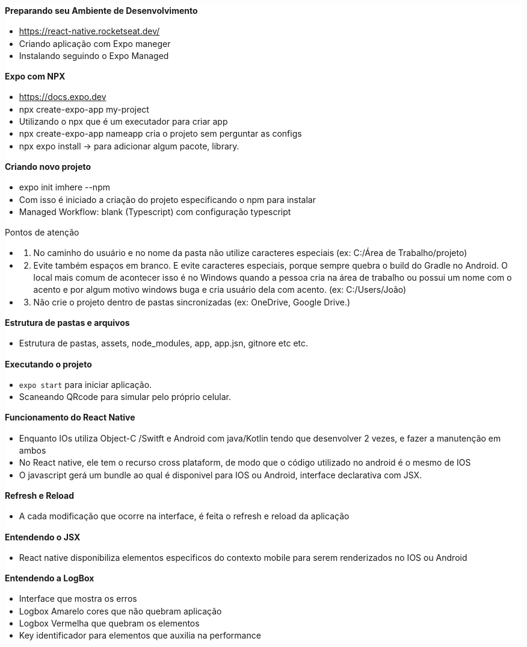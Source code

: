 **Preparando seu Ambiente de Desenvolvimento**

- https://react-native.rocketseat.dev/
- Criando aplicação com Expo maneger
- Instalando seguindo o Expo Managed

**Expo com NPX**

- https://docs.expo.dev
- npx create-expo-app my-project
- Utilizando o npx que é um executador para criar app
- npx create-expo-app nameapp cria o projeto sem perguntar as configs
- npx expo install -> para adicionar algum pacote, library.

**Criando novo projeto**

- expo init imhere --npm
- Com isso é iniciado a criação do projeto especificando o npm para instalar
- Managed Workflow: blank (Typescript) com configuração typescript

Pontos de atenção

- 1. No caminho do usuário e no nome da pasta não utilize caracteres especiais (ex: C:/Área de Trabalho/projeto)
- 2. Evite também espaços em branco. E evite caracteres especiais, porque sempre quebra o build do Gradle no Android. O local mais comum de acontecer isso é no Windows quando a pessoa cria na área de trabalho ou possui um nome com o acento e por algum motivo windows buga e cria usuário dela com acento. (ex: C:/Users/João)
- 3. Não crie o projeto dentro de pastas sincronizadas (ex: OneDrive, Google Drive.)

**Estrutura de pastas e arquivos**

- Estrutura de pastas, assets, node_modules, app, app.jsn, gitnore etc etc.

**Executando o projeto**

- `expo start` para iniciar aplicação.
- Scaneando QRcode para simular pelo próprio celular.

**Funcionamento do React Native**

- Enquanto IOs utiliza Object-C /Switft e Android com java/Kotlin tendo que desenvolver 2 vezes, e fazer a manutenção em ambos
- No React native, ele tem o recurso cross plataform, de modo que o código utilizado no android é o mesmo de IOS
- O javascript gerá um bundle ao qual é disponivel para IOS ou Android, interface declarativa com JSX.

**Refresh e Reload**

- A cada modificação que ocorre na interface, é feita o refresh e reload da aplicação

**Entendendo o JSX**

- React native disponibiliza elementos especificos do contexto mobile para serem renderizados no IOS ou Android

**Entendendo a LogBox**

- Interface que mostra os erros
- Logbox Amarelo cores que não quebram aplicação
- Logbox Vermelha que quebram os elementos
- Key identificador para elementos que auxilia na performance
